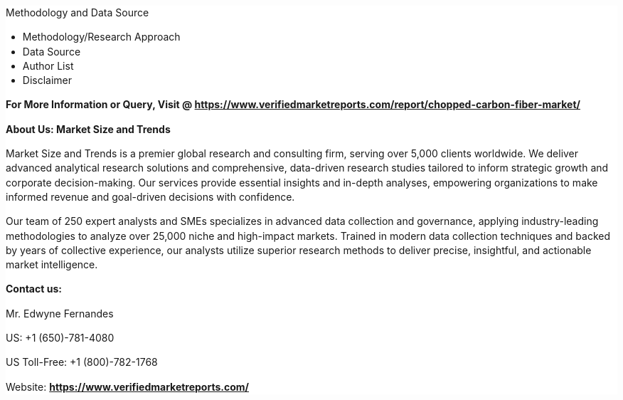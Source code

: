 Methodology and Data Source</strong></p><ul><li>Methodology/Research Approach</li><li>Data Source</li><li>Author List</li><li>Disclaimer</li></ul></p><p><strong>For More Information or Query, Visit @ <a href="https://www.verifiedmarketreports.com/report/chopped-carbon-fiber-market/">https://www.verifiedmarketreports.com/report/chopped-carbon-fiber-market/</a></strong></p><p><strong>About Us: Market Size and Trends</strong></p><p>Market Size and Trends is a premier global research and consulting firm, serving over 5,000 clients worldwide. We deliver advanced analytical research solutions and comprehensive, data-driven research studies tailored to inform strategic growth and corporate decision-making. Our services provide essential insights and in-depth analyses, empowering organizations to make informed revenue and goal-driven decisions with confidence.</p><p>Our team of 250 expert analysts and SMEs specializes in advanced data collection and governance, applying industry-leading methodologies to analyze over 25,000 niche and high-impact markets. Trained in modern data collection techniques and backed by years of collective experience, our analysts utilize superior research methods to deliver precise, insightful, and actionable market intelligence.</p><p><strong>Contact us:</strong></p><p>Mr. Edwyne Fernandes</p><p>US: +1 (650)-781-4080</p><p>US Toll-Free: +1 (800)-782-1768</p><p>Website: <strong><a href="https://www.verifiedmarketreports.com/">https://www.verifiedmarketreports.com/</a></strong></p>
